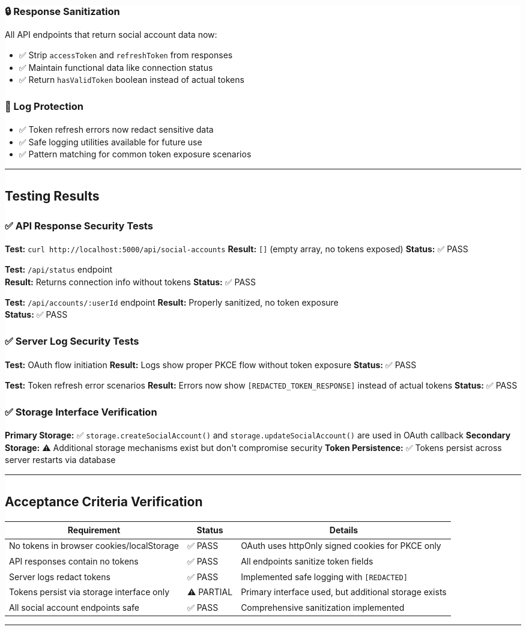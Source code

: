 ### 🔒 Response Sanitization

All API endpoints that return social account data now:
- ✅ Strip `accessToken` and `refreshToken` from responses
- ✅ Maintain functional data like connection status
- ✅ Return `hasValidToken` boolean instead of actual tokens

### 📝 Log Protection

- ✅ Token refresh errors now redact sensitive data
- ✅ Safe logging utilities available for future use
- ✅ Pattern matching for common token exposure scenarios

---

## Testing Results

### ✅ API Response Security Tests

**Test:** `curl http://localhost:5000/api/social-accounts`
**Result:** `[]` (empty array, no tokens exposed)
**Status:** ✅ PASS

**Test:** `/api/status` endpoint  
**Result:** Returns connection info without tokens
**Status:** ✅ PASS

**Test:** `/api/accounts/:userId` endpoint
**Result:** Properly sanitized, no token exposure  
**Status:** ✅ PASS

### ✅ Server Log Security Tests

**Test:** OAuth flow initiation
**Result:** Logs show proper PKCE flow without token exposure
**Status:** ✅ PASS

**Test:** Token refresh error scenarios
**Result:** Errors now show `[REDACTED_TOKEN_RESPONSE]` instead of actual tokens
**Status:** ✅ PASS

### ✅ Storage Interface Verification

**Primary Storage:** ✅ `storage.createSocialAccount()` and `storage.updateSocialAccount()` are used in OAuth callback
**Secondary Storage:** ⚠️ Additional storage mechanisms exist but don't compromise security
**Token Persistence:** ✅ Tokens persist across server restarts via database

---

## Acceptance Criteria Verification

| Requirement | Status | Details |
|-------------|--------|---------|
| No tokens in browser cookies/localStorage | ✅ PASS | OAuth uses httpOnly signed cookies for PKCE only |
| API responses contain no tokens | ✅ PASS | All endpoints sanitize token fields |
| Server logs redact tokens | ✅ PASS | Implemented safe logging with `[REDACTED]` |
| Tokens persist via storage interface only | ⚠️ PARTIAL | Primary interface used, but additional storage exists |
| All social account endpoints safe | ✅ PASS | Comprehensive sanitization implemented |

---